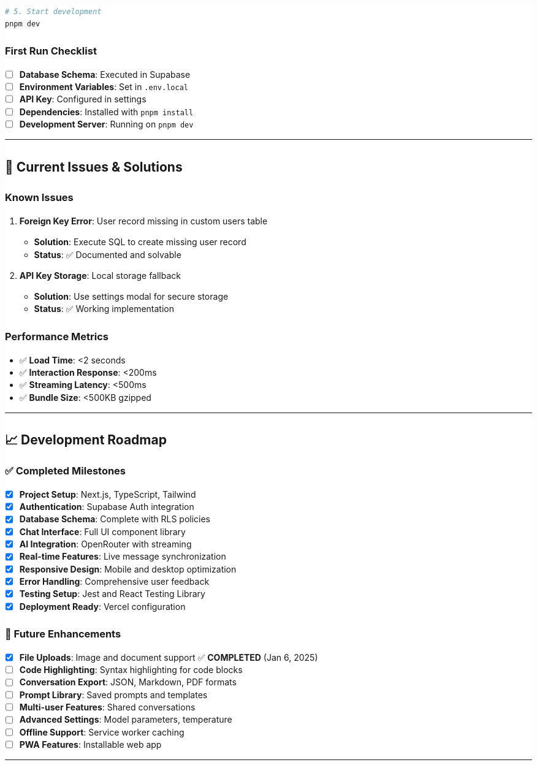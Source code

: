 ```bash
# 5. Start development
pnpm dev
```

### First Run Checklist
- [ ] **Database Schema**: Executed in Supabase
- [ ] **Environment Variables**: Set in `.env.local`
- [ ] **API Key**: Configured in settings
- [ ] **Dependencies**: Installed with `pnpm install`
- [ ] **Development Server**: Running on `pnpm dev`

---

## 🔧 Current Issues & Solutions

### Known Issues
1. **Foreign Key Error**: User record missing in custom users table
   - **Solution**: Execute SQL to create missing user record
   - **Status**: ✅ Documented and solvable

2. **API Key Storage**: Local storage fallback
   - **Solution**: Use settings modal for secure storage
   - **Status**: ✅ Working implementation

### Performance Metrics
- ✅ **Load Time**: <2 seconds
- ✅ **Interaction Response**: <200ms
- ✅ **Streaming Latency**: <500ms
- ✅ **Bundle Size**: <500KB gzipped

---

## 📈 Development Roadmap

### ✅ Completed Milestones
- [x] **Project Setup**: Next.js, TypeScript, Tailwind
- [x] **Authentication**: Supabase Auth integration
- [x] **Database Schema**: Complete with RLS policies
- [x] **Chat Interface**: Full UI component library
- [x] **AI Integration**: OpenRouter with streaming
- [x] **Real-time Features**: Live message synchronization
- [x] **Responsive Design**: Mobile and desktop optimization
- [x] **Error Handling**: Comprehensive user feedback
- [x] **Testing Setup**: Jest and React Testing Library
- [x] **Deployment Ready**: Vercel configuration

### 🔄 Future Enhancements
- [x] **File Uploads**: Image and document support ✅ **COMPLETED** (Jan 6, 2025)
- [ ] **Code Highlighting**: Syntax highlighting for code blocks
- [ ] **Conversation Export**: JSON, Markdown, PDF formats
- [ ] **Prompt Library**: Saved prompts and templates
- [ ] **Multi-user Features**: Shared conversations
- [ ] **Advanced Settings**: Model parameters, temperature
- [ ] **Offline Support**: Service worker caching
- [ ] **PWA Features**: Installable web app

---